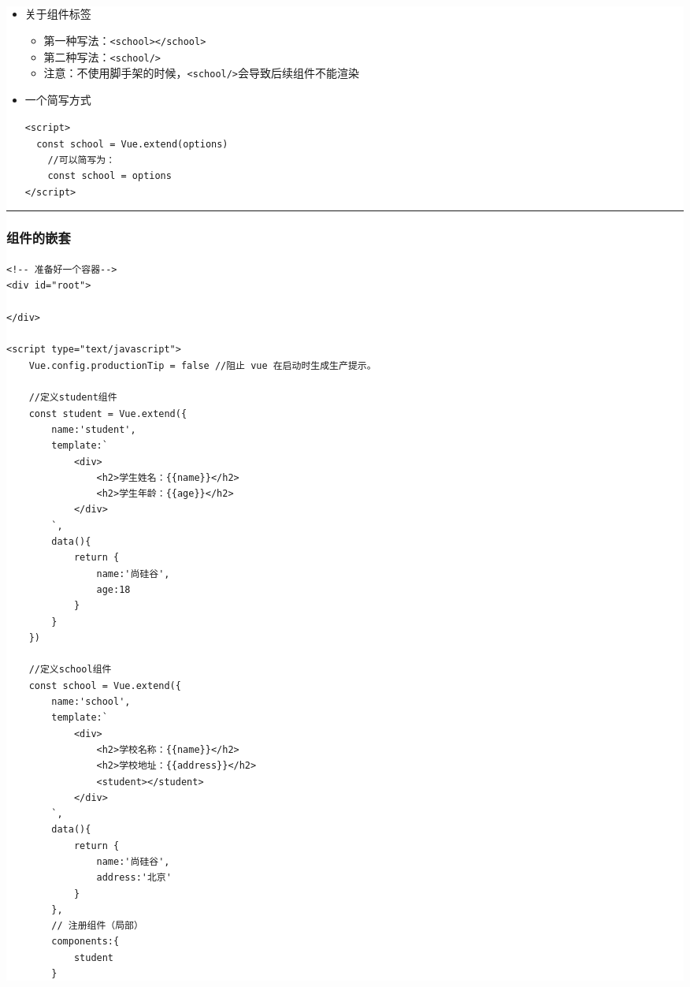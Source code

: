 - 关于组件标签

  - 第一种写法：`<school></school>`
  - 第二种写法：`<school/>` 
  - 注意：不使用脚手架的时候，`<school/>`会导致后续组件不能渲染

- 一个简写方式

  ```vue
  <script>
  	const school = Vue.extend(options) 
      //可以简写为：
      const school = options
  </script>
  ```

---

### 组件的嵌套

```vue
<!-- 准备好一个容器-->
<div id="root">
    
</div>

<script type="text/javascript">
    Vue.config.productionTip = false //阻止 vue 在启动时生成生产提示。

    //定义student组件
    const student = Vue.extend({
        name:'student',
        template:`
			<div>
				<h2>学生姓名：{{name}}</h2>	
				<h2>学生年龄：{{age}}</h2>	
    		</div>
		`,
        data(){
            return {
                name:'尚硅谷',
                age:18
            }
        }
    })

    //定义school组件
    const school = Vue.extend({
        name:'school',
        template:`
			<div>
				<h2>学校名称：{{name}}</h2>	
				<h2>学校地址：{{address}}</h2>	
				<student></student>
   	 		</div>
		`,
        data(){
            return {
                name:'尚硅谷',
                address:'北京'
            }
        },
        // 注册组件（局部）
        components:{
            student
        }
```